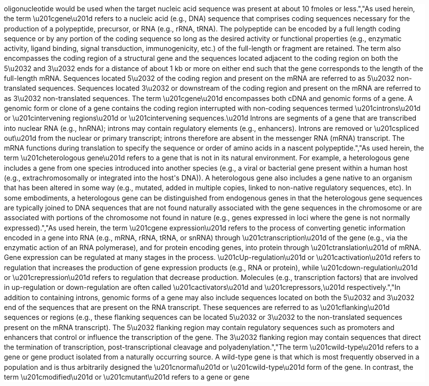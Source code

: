 oligonucleotide would be used when the target nucleic acid sequence was present at about 10 fmoles or less.","As used herein, the term \u201cgene\u201d refers to a nucleic acid (e.g., DNA) sequence that comprises coding sequences necessary for the production of a polypeptide, precursor, or RNA (e.g., rRNA, tRNA). The polypeptide can be encoded by a full length coding sequence or by any portion of the coding sequence so long as the desired activity or functional properties (e.g., enzymatic activity, ligand binding, signal transduction, immunogenicity, etc.) of the full-length or fragment are retained. The term also encompasses the coding region of a structural gene and the sequences located adjacent to the coding region on both the 5\u2032 and 3\u2032 ends for a distance of about 1 kb or more on either end such that the gene corresponds to the length of the full-length mRNA. Sequences located 5\u2032 of the coding region and present on the mRNA are referred to as 5\u2032 non-translated sequences. Sequences located 3\u2032 or downstream of the coding region and present on the mRNA are referred to as 3\u2032 non-translated sequences. The term \u201cgene\u201d encompasses both cDNA and genomic forms of a gene. A genomic form or clone of a gene contains the coding region interrupted with non-coding sequences termed \u201cintrons\u201d or \u201cintervening regions\u201d or \u201cintervening sequences.\u201d Introns are segments of a gene that are transcribed into nuclear RNA (e.g., hnRNA); introns may contain regulatory elements (e.g., enhancers). Introns are removed or \u201cspliced out\u201d from the nuclear or primary transcript; introns therefore are absent in the messenger RNA (mRNA) transcript. The mRNA functions during translation to specify the sequence or order of amino acids in a nascent polypeptide.","As used herein, the term \u201cheterologous gene\u201d refers to a gene that is not in its natural environment. For example, a heterologous gene includes a gene from one species introduced into another species (e.g., a viral or bacterial gene present within a human host (e.g., extrachromosomally or integrated into the host's DNA)). A heterologous gene also includes a gene native to an organism that has been altered in some way (e.g., mutated, added in multiple copies, linked to non-native regulatory sequences, etc). In some embodiments, a heterologous gene can be distinguished from endogenous genes in that the heterologous gene sequences are typically joined to DNA sequences that are not found naturally associated with the gene sequences in the chromosome or are associated with portions of the chromosome not found in nature (e.g., genes expressed in loci where the gene is not normally expressed).","As used herein, the term \u201cgene expression\u201d refers to the process of converting genetic information encoded in a gene into RNA (e.g., mRNA, rRNA, tRNA, or snRNA) through \u201ctranscription\u201d of the gene (e.g., via the enzymatic action of an RNA polymerase), and for protein encoding genes, into protein through \u201ctranslation\u201d of mRNA. Gene expression can be regulated at many stages in the process. \u201cUp-regulation\u201d or \u201cactivation\u201d refers to regulation that increases the production of gene expression products (e.g., RNA or protein), while \u201cdown-regulation\u201d or \u201crepression\u201d refers to regulation that decrease production. Molecules (e.g., transcription factors) that are involved in up-regulation or down-regulation are often called \u201cactivators\u201d and \u201crepressors,\u201d respectively.","In addition to containing introns, genomic forms of a gene may also include sequences located on both the 5\u2032 and 3\u2032 end of the sequences that are present on the RNA transcript. These sequences are referred to as \u201cflanking\u201d sequences or regions (e.g., these flanking sequences can be located 5\u2032 or 3\u2032 to the non-translated sequences present on the mRNA transcript). The 5\u2032 flanking region may contain regulatory sequences such as promoters and enhancers that control or influence the transcription of the gene. The 3\u2032 flanking region may contain sequences that direct the termination of transcription, post-transcriptional cleavage and polyadenylation.","The term \u201cwild-type\u201d refers to a gene or gene product isolated from a naturally occurring source. A wild-type gene is that which is most frequently observed in a population and is thus arbitrarily designed the \u201cnormal\u201d or \u201cwild-type\u201d form of the gene. In contrast, the term \u201cmodified\u201d or \u201cmutant\u201d refers to a gene or gene